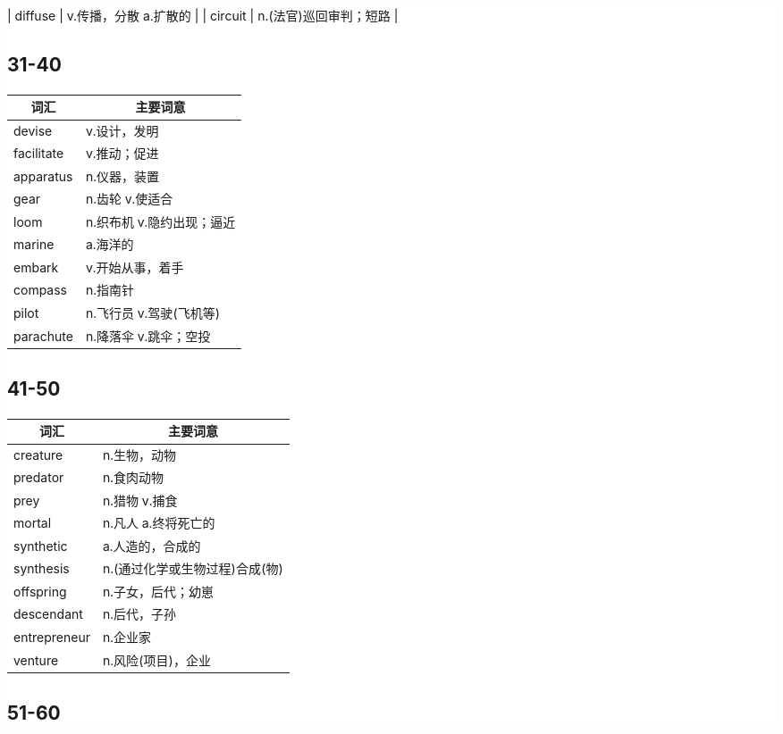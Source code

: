| diffuse    | v.传播，分散 a.扩散的          |
| circuit    | n.(法官)巡回审判；短路                               |

## 31-40

| 词汇       | 主要词意                  |
| ---------- | ------------------------- |
| devise     | v.设计，发明              |
| facilitate | v.推动；促进              |
| apparatus  | n.仪器，装置              |
| gear       | n.齿轮 v.使适合           |
| loom       | n.织布机 v.隐约出现；逼近 |
| marine     | a.海洋的                  |
| embark     | v.开始从事，着手          |
| compass    | n.指南针                  |
| pilot      | n.飞行员 v.驾驶(飞机等)   |
| parachute  | n.降落伞 v.跳伞；空投     |

## 41-50

| 词汇         | 主要词意                       |
| ------------ | ------------------------------ |
| creature     | n.生物，动物                   |
| predator     | n.食肉动物                     |
| prey         | n.猎物 v.捕食                  |
| mortal       | n.凡人 a.终将死亡的            |
| synthetic    | a.人造的，合成的               |
| synthesis    | n.(通过化学或生物过程)合成(物) |
| offspring    | n.子女，后代；幼崽             |
| descendant   | n.后代，子孙                   |
| entrepreneur | n.企业家                       |
| venture      | n.风险(项目)，企业             |

## 51-60
